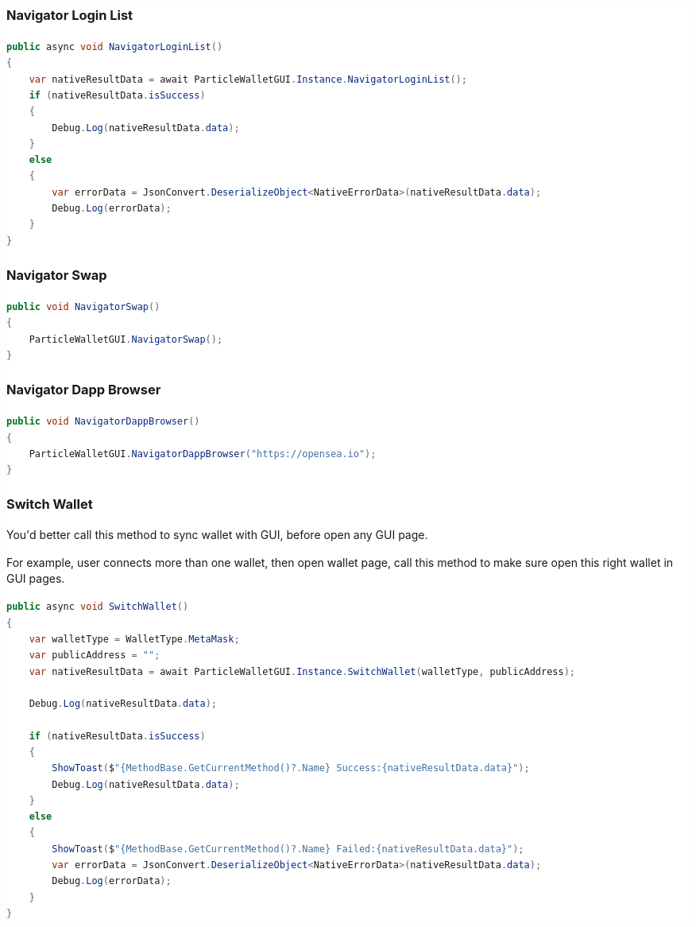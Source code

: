 ### Navigator Login List

```csharp
public async void NavigatorLoginList()
{
    var nativeResultData = await ParticleWalletGUI.Instance.NavigatorLoginList();
    if (nativeResultData.isSuccess)
    {
        Debug.Log(nativeResultData.data);
    }
    else
    {
        var errorData = JsonConvert.DeserializeObject<NativeErrorData>(nativeResultData.data);
        Debug.Log(errorData);
    }
}
```

### Navigator Swap

```csharp
public void NavigatorSwap()
{
    ParticleWalletGUI.NavigatorSwap();
}
```

### Navigator Dapp Browser

```csharp
public void NavigatorDappBrowser()
{
    ParticleWalletGUI.NavigatorDappBrowser("https://opensea.io");
}
```

### Switch Wallet

You'd better call this method to sync wallet with GUI, before open any GUI page.

For example, user connects more than one wallet, then open wallet page, call this method to make sure open this right wallet in GUI pages.

```csharp
public async void SwitchWallet()
{
    var walletType = WalletType.MetaMask;
    var publicAddress = "";
    var nativeResultData = await ParticleWalletGUI.Instance.SwitchWallet(walletType, publicAddress);
    
    Debug.Log(nativeResultData.data);

    if (nativeResultData.isSuccess)
    {
        ShowToast($"{MethodBase.GetCurrentMethod()?.Name} Success:{nativeResultData.data}");
        Debug.Log(nativeResultData.data);
    }
    else
    {
        ShowToast($"{MethodBase.GetCurrentMethod()?.Name} Failed:{nativeResultData.data}");
        var errorData = JsonConvert.DeserializeObject<NativeErrorData>(nativeResultData.data);
        Debug.Log(errorData);
    }
}
```
